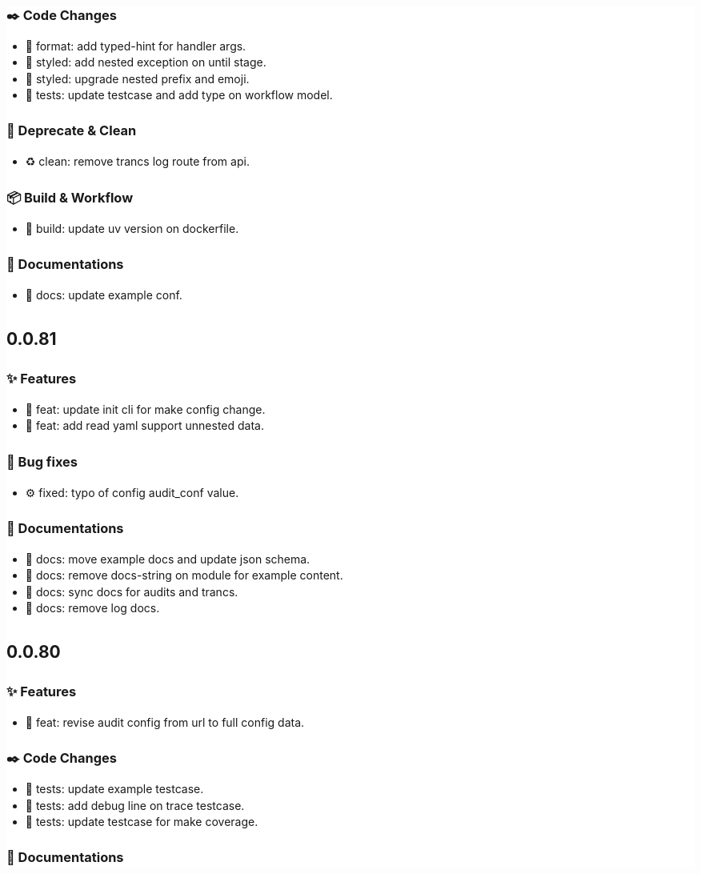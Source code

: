 ### :black_nib: Code Changes

- :art: format: add typed-hint for handler args.
- :lipstick: styled: add nested exception on until stage.
- :lipstick: styled: upgrade nested prefix and emoji.
- :test_tube: tests: update testcase and add type on workflow model.

### :broom: Deprecate & Clean

- :recycle: clean: remove trancs log route from api.

### :package: Build & Workflow

- :toolbox: build: update uv version on dockerfile.

### :book: Documentations

- :page_facing_up: docs: update example conf.

## 0.0.81

### :sparkles: Features

- :dart: feat: update init cli for make config change.
- :dart: feat: add read yaml support unnested data.

### :bug: Bug fixes

- :gear: fixed: typo of config audit_conf value.

### :book: Documentations

- :page_facing_up: docs: move example docs and update json schema.
- :page_facing_up: docs: remove docs-string on module for example content.
- :page_facing_up: docs: sync docs for audits and trancs.
- :page_facing_up: docs: remove log docs.

## 0.0.80

### :sparkles: Features

- :dart: feat: revise audit config from url to full config data.

### :black_nib: Code Changes

- :test_tube: tests: update example testcase.
- :test_tube: tests: add debug line on trace testcase.
- :test_tube: tests: update testcase for make coverage.

### :book: Documentations

